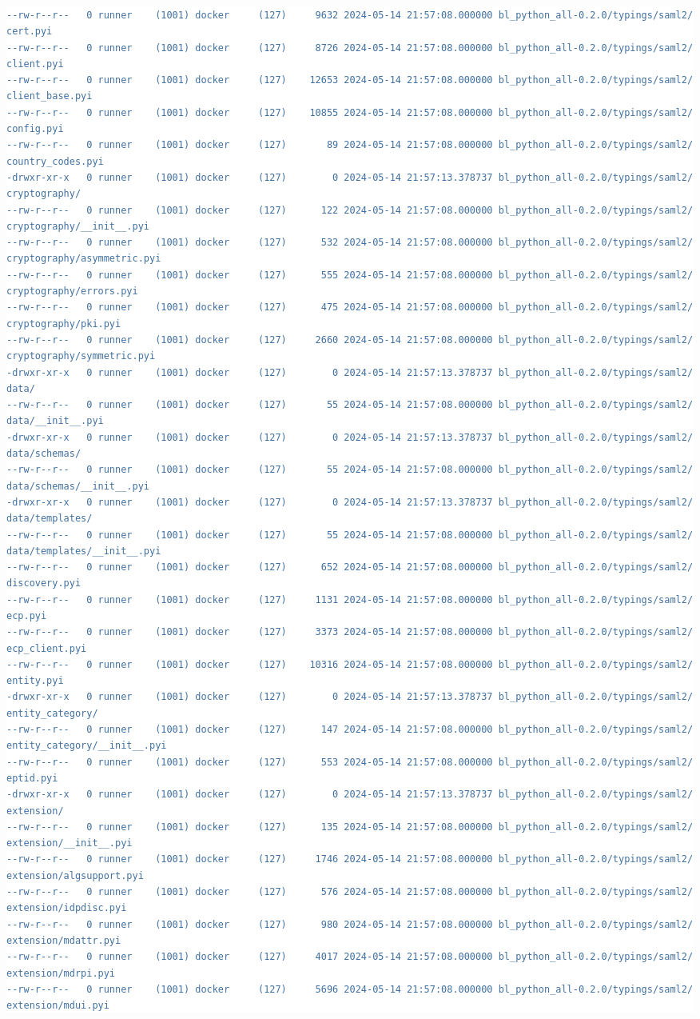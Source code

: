 ```diff
--rw-r--r--   0 runner    (1001) docker     (127)     9632 2024-05-14 21:57:08.000000 bl_python_all-0.2.0/typings/saml2/cert.pyi
--rw-r--r--   0 runner    (1001) docker     (127)     8726 2024-05-14 21:57:08.000000 bl_python_all-0.2.0/typings/saml2/client.pyi
--rw-r--r--   0 runner    (1001) docker     (127)    12653 2024-05-14 21:57:08.000000 bl_python_all-0.2.0/typings/saml2/client_base.pyi
--rw-r--r--   0 runner    (1001) docker     (127)    10855 2024-05-14 21:57:08.000000 bl_python_all-0.2.0/typings/saml2/config.pyi
--rw-r--r--   0 runner    (1001) docker     (127)       89 2024-05-14 21:57:08.000000 bl_python_all-0.2.0/typings/saml2/country_codes.pyi
-drwxr-xr-x   0 runner    (1001) docker     (127)        0 2024-05-14 21:57:13.378737 bl_python_all-0.2.0/typings/saml2/cryptography/
--rw-r--r--   0 runner    (1001) docker     (127)      122 2024-05-14 21:57:08.000000 bl_python_all-0.2.0/typings/saml2/cryptography/__init__.pyi
--rw-r--r--   0 runner    (1001) docker     (127)      532 2024-05-14 21:57:08.000000 bl_python_all-0.2.0/typings/saml2/cryptography/asymmetric.pyi
--rw-r--r--   0 runner    (1001) docker     (127)      555 2024-05-14 21:57:08.000000 bl_python_all-0.2.0/typings/saml2/cryptography/errors.pyi
--rw-r--r--   0 runner    (1001) docker     (127)      475 2024-05-14 21:57:08.000000 bl_python_all-0.2.0/typings/saml2/cryptography/pki.pyi
--rw-r--r--   0 runner    (1001) docker     (127)     2660 2024-05-14 21:57:08.000000 bl_python_all-0.2.0/typings/saml2/cryptography/symmetric.pyi
-drwxr-xr-x   0 runner    (1001) docker     (127)        0 2024-05-14 21:57:13.378737 bl_python_all-0.2.0/typings/saml2/data/
--rw-r--r--   0 runner    (1001) docker     (127)       55 2024-05-14 21:57:08.000000 bl_python_all-0.2.0/typings/saml2/data/__init__.pyi
-drwxr-xr-x   0 runner    (1001) docker     (127)        0 2024-05-14 21:57:13.378737 bl_python_all-0.2.0/typings/saml2/data/schemas/
--rw-r--r--   0 runner    (1001) docker     (127)       55 2024-05-14 21:57:08.000000 bl_python_all-0.2.0/typings/saml2/data/schemas/__init__.pyi
-drwxr-xr-x   0 runner    (1001) docker     (127)        0 2024-05-14 21:57:13.378737 bl_python_all-0.2.0/typings/saml2/data/templates/
--rw-r--r--   0 runner    (1001) docker     (127)       55 2024-05-14 21:57:08.000000 bl_python_all-0.2.0/typings/saml2/data/templates/__init__.pyi
--rw-r--r--   0 runner    (1001) docker     (127)      652 2024-05-14 21:57:08.000000 bl_python_all-0.2.0/typings/saml2/discovery.pyi
--rw-r--r--   0 runner    (1001) docker     (127)     1131 2024-05-14 21:57:08.000000 bl_python_all-0.2.0/typings/saml2/ecp.pyi
--rw-r--r--   0 runner    (1001) docker     (127)     3373 2024-05-14 21:57:08.000000 bl_python_all-0.2.0/typings/saml2/ecp_client.pyi
--rw-r--r--   0 runner    (1001) docker     (127)    10316 2024-05-14 21:57:08.000000 bl_python_all-0.2.0/typings/saml2/entity.pyi
-drwxr-xr-x   0 runner    (1001) docker     (127)        0 2024-05-14 21:57:13.378737 bl_python_all-0.2.0/typings/saml2/entity_category/
--rw-r--r--   0 runner    (1001) docker     (127)      147 2024-05-14 21:57:08.000000 bl_python_all-0.2.0/typings/saml2/entity_category/__init__.pyi
--rw-r--r--   0 runner    (1001) docker     (127)      553 2024-05-14 21:57:08.000000 bl_python_all-0.2.0/typings/saml2/eptid.pyi
-drwxr-xr-x   0 runner    (1001) docker     (127)        0 2024-05-14 21:57:13.378737 bl_python_all-0.2.0/typings/saml2/extension/
--rw-r--r--   0 runner    (1001) docker     (127)      135 2024-05-14 21:57:08.000000 bl_python_all-0.2.0/typings/saml2/extension/__init__.pyi
--rw-r--r--   0 runner    (1001) docker     (127)     1746 2024-05-14 21:57:08.000000 bl_python_all-0.2.0/typings/saml2/extension/algsupport.pyi
--rw-r--r--   0 runner    (1001) docker     (127)      576 2024-05-14 21:57:08.000000 bl_python_all-0.2.0/typings/saml2/extension/idpdisc.pyi
--rw-r--r--   0 runner    (1001) docker     (127)      980 2024-05-14 21:57:08.000000 bl_python_all-0.2.0/typings/saml2/extension/mdattr.pyi
--rw-r--r--   0 runner    (1001) docker     (127)     4017 2024-05-14 21:57:08.000000 bl_python_all-0.2.0/typings/saml2/extension/mdrpi.pyi
--rw-r--r--   0 runner    (1001) docker     (127)     5696 2024-05-14 21:57:08.000000 bl_python_all-0.2.0/typings/saml2/extension/mdui.pyi
```